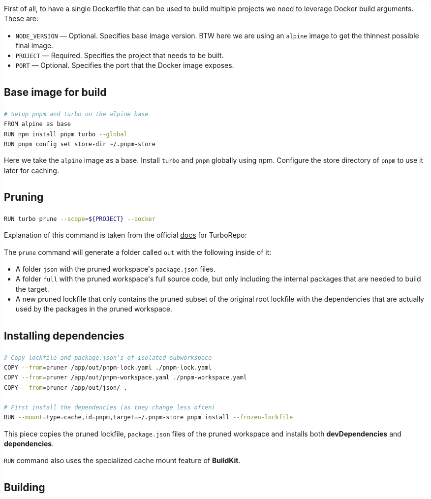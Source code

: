 First of all, to have a single Dockerfile that can be used to build multiple projects we need to leverage Docker build arguments. These are:

- `NODE_VERSION` — Optional. Specifies base image version. BTW here we are using an `alpine` image to get the thinnest possible final image.
- `PROJECT` — Required. Specifies the project that needs to be built.
- `PORT` — Optional. Specifies the port that the Docker image exposes.

## Base image for build

```bash
# Setup pnpm and turbo on the alpine base
FROM alpine as base
RUN npm install pnpm turbo --global
RUN pnpm config set store-dir ~/.pnpm-store
```

Here we take the `alpine` image as a base. Install `turbo` and `pnpm` globally using npm. Configure the store directory of `pnpm` to use it later for caching.

## Pruning

```bash
RUN turbo prune --scope=${PROJECT} --docker
```

Explanation of this command is taken from the official [docs](https://turbo.build/repo/docs/reference/command-line-reference/prune) for TurboRepo:

The `prune` command will generate a folder called `out` with the following inside of it:

- A folder `json` with the pruned workspace's `package.json` files.
- A folder `full` with the pruned workspace's full source code, but only including the internal packages that are needed to build the target.
- A new pruned lockfile that only contains the pruned subset of the original root lockfile with the dependencies that are actually used by the packages in the pruned workspace.

## Installing dependencies

```bash
# Copy lockfile and package.json's of isolated subworkspace
COPY --from=pruner /app/out/pnpm-lock.yaml ./pnpm-lock.yaml
COPY --from=pruner /app/out/pnpm-workspace.yaml ./pnpm-workspace.yaml
COPY --from=pruner /app/out/json/ .

# First install the dependencies (as they change less often)
RUN --mount=type=cache,id=pnpm,target=~/.pnpm-store pnpm install --frozen-lockfile
```

This piece copies the pruned lockfile, `package.json` files of the pruned workspace and installs both **devDependencies** and **dependencies**.

`RUN` command also uses the specialized cache mount feature of **BuildKit**.

## Building
